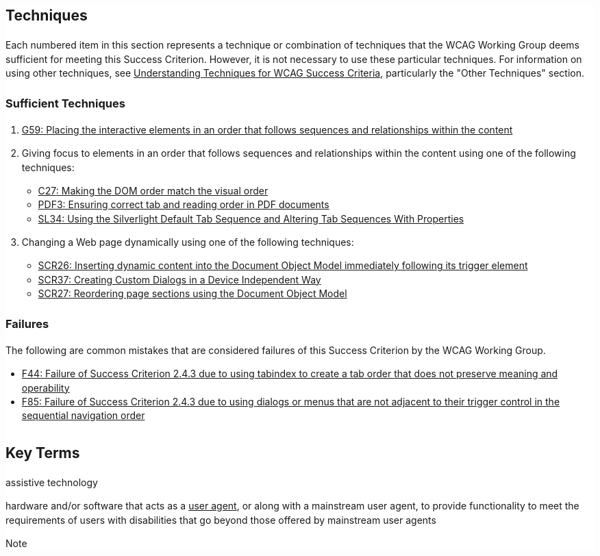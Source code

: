 Techniques
----------

Each numbered item in this section represents a technique or combination of techniques that the WCAG Working Group deems sufficient for meeting this Success Criterion. However, it is not necessary to use these particular techniques. For information on using other techniques, see [Understanding Techniques for WCAG Success Criteria](understanding-techniques), particularly the "Other Techniques" section.

### Sufficient Techniques

1.  <a href="https://www.w3.org/WAI/WCAG21/Techniques/general/G59" class="general">G59: Placing the interactive elements in an order that follows sequences and relationships within the content</a>
2.  Giving focus to elements in an order that follows sequences and relationships within the content using one of the following techniques:

    -   <a href="https://www.w3.org/WAI/WCAG21/Techniques/css/C27" class="css">C27: Making the DOM order match the visual order</a>
    -   <a href="https://www.w3.org/WAI/WCAG21/Techniques/pdf/PDF3" class="pdf">PDF3: Ensuring correct tab and reading order in PDF documents</a>
    -   <a href="https://www.w3.org/WAI/WCAG21/Techniques/silverlight/SL34" class="silverlight">SL34: Using the Silverlight Default Tab Sequence and Altering Tab Sequences With Properties</a>

3.  Changing a Web page dynamically using one of the following techniques:

    -   <a href="https://www.w3.org/WAI/WCAG21/Techniques/client-side-script/SCR26" class="script">SCR26: Inserting dynamic content into the Document Object Model immediately following its trigger element</a>
    -   <a href="https://www.w3.org/WAI/WCAG21/Techniques/client-side-script/SCR37" class="script">SCR37: Creating Custom Dialogs in a Device Independent Way</a>
    -   <a href="https://www.w3.org/WAI/WCAG21/Techniques/client-side-script/SCR27" class="script">SCR27: Reordering page sections using the Document Object Model</a>

### Failures

The following are common mistakes that are considered failures of this Success Criterion by the WCAG Working Group.

-   <a href="https://www.w3.org/WAI/WCAG21/Techniques/failures/F44" class="failure">F44: Failure of Success Criterion 2.4.3 due to using tabindex to create a tab order that does not preserve meaning and operability</a>
-   <a href="https://www.w3.org/WAI/WCAG21/Techniques/failures/F85" class="failure">F85: Failure of Success Criterion 2.4.3 due to using dialogs or menus that are not adjacent to their trigger control in the sequential navigation order</a>

Key Terms
---------

assistive technology

hardware and/or software that acts as a [user agent](#dfn-user-agent), or along with a mainstream user agent, to provide functionality to meet the requirements of users with disabilities that go beyond those offered by mainstream user agents

Note
